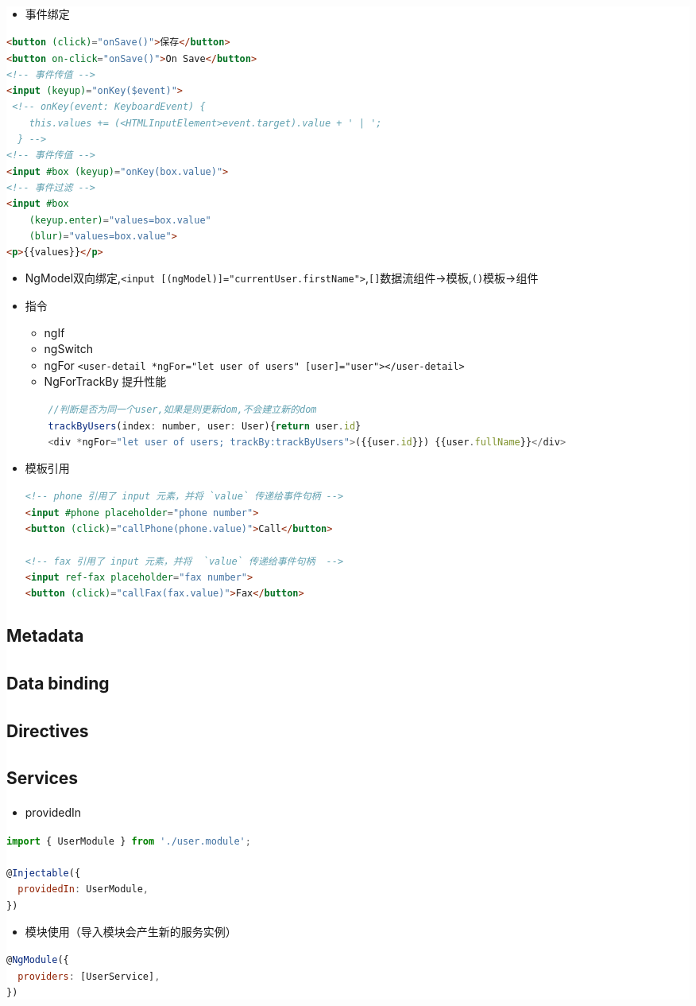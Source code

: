 + 事件绑定
```html
<button (click)="onSave()">保存</button>
<button on-click="onSave()">On Save</button>
<!-- 事件传值 -->
<input (keyup)="onKey($event)">
 <!-- onKey(event: KeyboardEvent) {
    this.values += (<HTMLInputElement>event.target).value + ' | ';
  } -->
<!-- 事件传值 -->
<input #box (keyup)="onKey(box.value)">
<!-- 事件过滤 -->
<input #box
    (keyup.enter)="values=box.value"
    (blur)="values=box.value">
<p>{{values}}</p>
```

+ NgModel双向绑定,`<input [(ngModel)]="currentUser.firstName">`,`[]`数据流组件->模板,`()`模板->组件

+ 指令
    - ngIf
    - ngSwitch
    - ngFor  `<user-detail *ngFor="let user of users" [user]="user"></user-detail>`
    - NgForTrackBy 提升性能
    ```js
        //判断是否为同一个user,如果是则更新dom,不会建立新的dom
        trackByUsers(index: number, user: User){return user.id}
        <div *ngFor="let user of users; trackBy:trackByUsers">({{user.id}}) {{user.fullName}}</div>
    ```
+ 模板引用
    ```html
    <!-- phone 引用了 input 元素，并将 `value` 传递给事件句柄 -->
    <input #phone placeholder="phone number">
    <button (click)="callPhone(phone.value)">Call</button>
    
    <!-- fax 引用了 input 元素，并将  `value` 传递给事件句柄  -->
    <input ref-fax placeholder="fax number">
    <button (click)="callFax(fax.value)">Fax</button>
    ```
## Metadata

## Data binding

## Directives

## Services

+ providedIn
```js
import { UserModule } from './user.module';

@Injectable({
  providedIn: UserModule,
})
```
+ 模块使用（导入模块会产生新的服务实例）
```js
@NgModule({
  providers: [UserService],
})
```
